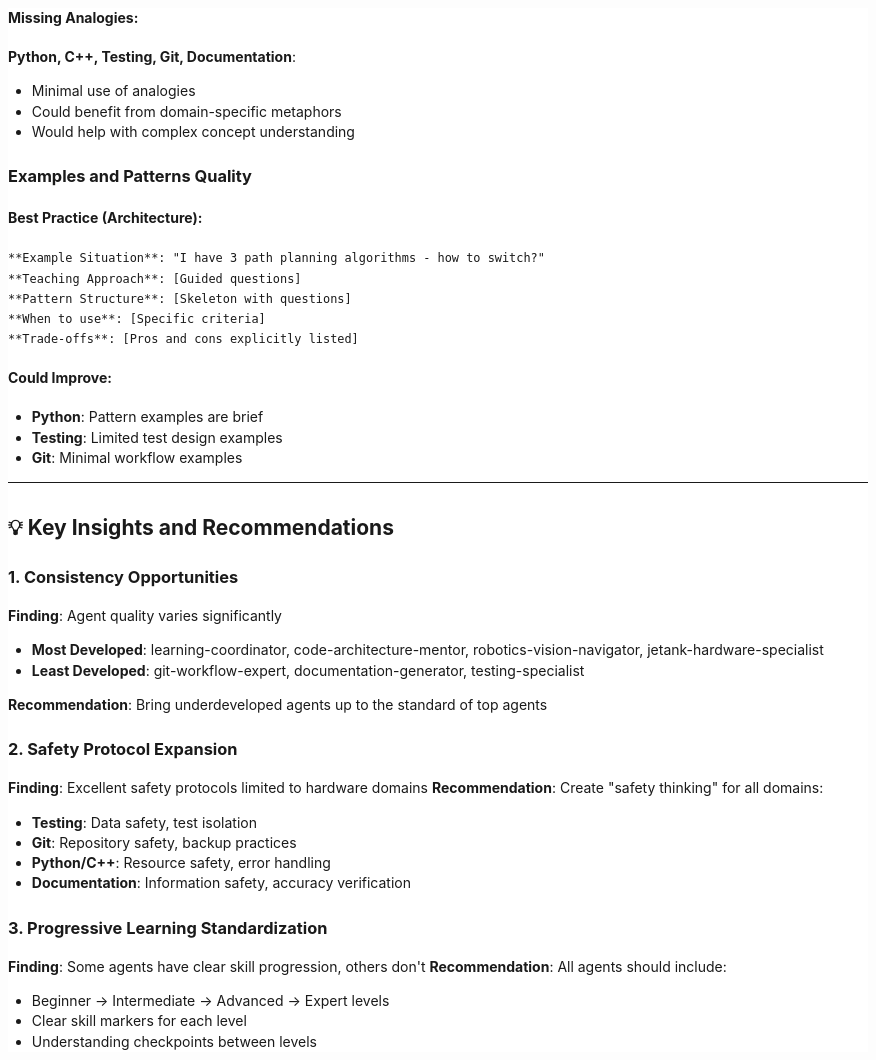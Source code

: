 #### Missing Analogies:

**Python, C++, Testing, Git, Documentation**:
- Minimal use of analogies
- Could benefit from domain-specific metaphors
- Would help with complex concept understanding

### Examples and Patterns Quality

#### Best Practice (Architecture):
```
**Example Situation**: "I have 3 path planning algorithms - how to switch?"
**Teaching Approach**: [Guided questions]
**Pattern Structure**: [Skeleton with questions]
**When to use**: [Specific criteria]
**Trade-offs**: [Pros and cons explicitly listed]
```

#### Could Improve:
- **Python**: Pattern examples are brief
- **Testing**: Limited test design examples
- **Git**: Minimal workflow examples

---

## 💡 Key Insights and Recommendations

### 1. Consistency Opportunities

**Finding**: Agent quality varies significantly
- **Most Developed**: learning-coordinator, code-architecture-mentor, robotics-vision-navigator, jetank-hardware-specialist
- **Least Developed**: git-workflow-expert, documentation-generator, testing-specialist

**Recommendation**: Bring underdeveloped agents up to the standard of top agents

### 2. Safety Protocol Expansion

**Finding**: Excellent safety protocols limited to hardware domains
**Recommendation**: Create "safety thinking" for all domains:
- **Testing**: Data safety, test isolation
- **Git**: Repository safety, backup practices
- **Python/C++**: Resource safety, error handling
- **Documentation**: Information safety, accuracy verification

### 3. Progressive Learning Standardization

**Finding**: Some agents have clear skill progression, others don't
**Recommendation**: All agents should include:
- Beginner → Intermediate → Advanced → Expert levels
- Clear skill markers for each level
- Understanding checkpoints between levels
